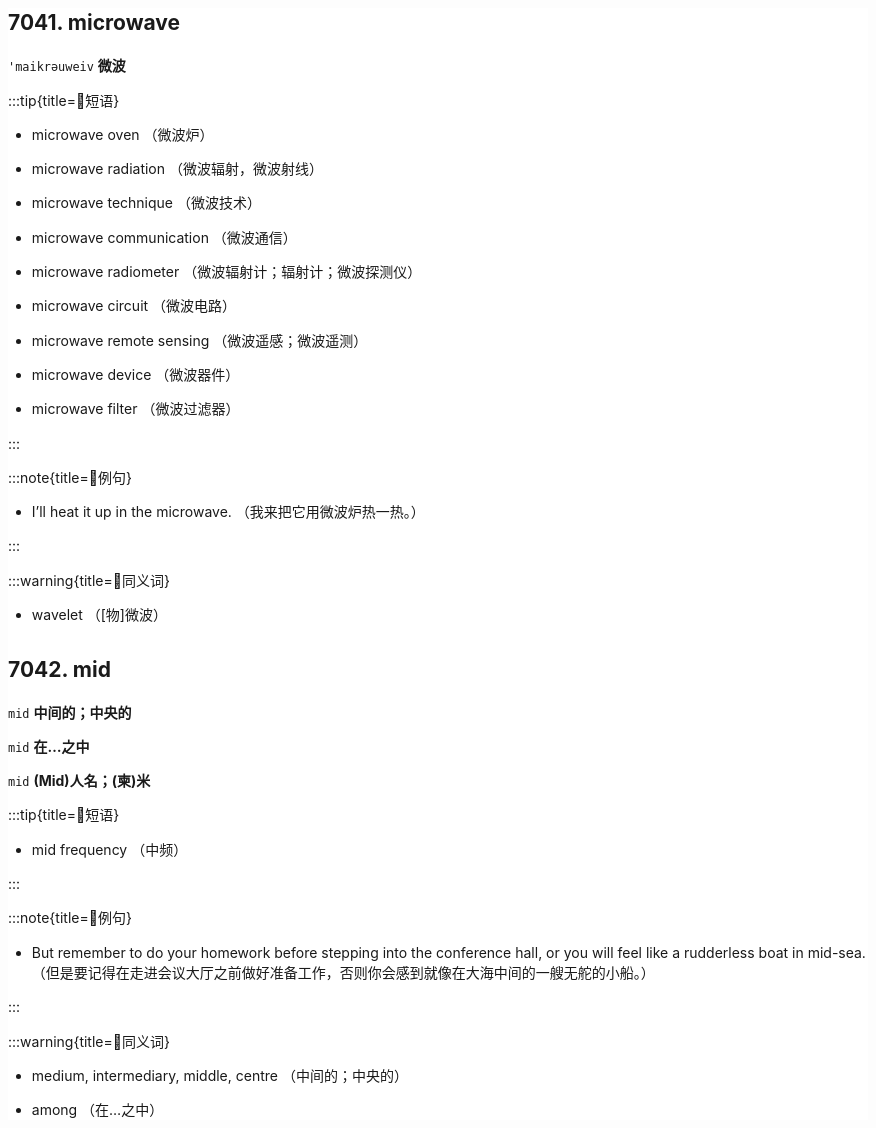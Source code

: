 ## 7041. microwave

`'maikrəuweiv`  **微波**

:::tip{title=🤩短语}

- microwave oven （微波炉）

- microwave radiation （微波辐射，微波射线）

- microwave technique （微波技术）

- microwave communication （微波通信）

- microwave radiometer （微波辐射计；辐射计；微波探测仪）

- microwave circuit （微波电路）

- microwave remote sensing （微波遥感；微波遥测）

- microwave device （微波器件）

- microwave filter （微波过滤器）

:::

:::note{title=🎤例句}

- I’ll heat it up in the microwave. （我来把它用微波炉热一热。）

:::

:::warning{title=🤔同义词}

- wavelet （[物]微波）


## 7042. mid

`mid`  **中间的；中央的**

`mid`  **在…之中**

`mid`  **(Mid)人名；(柬)米**

:::tip{title=🤩短语}

- mid frequency （中频）

:::

:::note{title=🎤例句}

- But remember to do your homework before stepping into the conference hall, or you will feel like a rudderless boat in mid-sea. （但是要记得在走进会议大厅之前做好准备工作，否则你会感到就像在大海中间的一艘无舵的小船。）

:::

:::warning{title=🤔同义词}

- medium, intermediary, middle, centre （中间的；中央的）

- among （在…之中）
